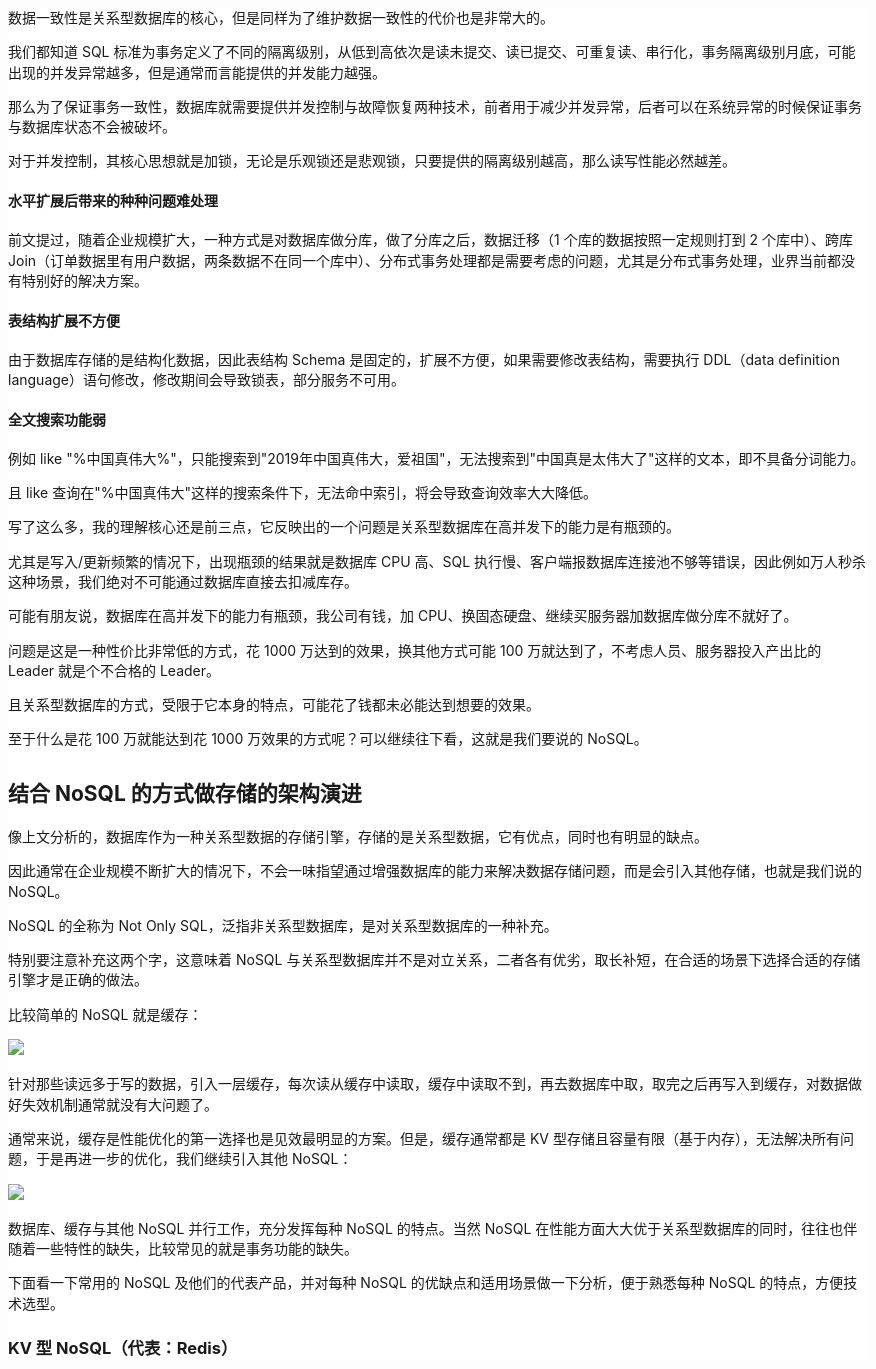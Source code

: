 数据一致性是关系型数据库的核心，但是同样为了维护数据一致性的代价也是非常大的。

我们都知道 SQL 标准为事务定义了不同的隔离级别，从低到高依次是读未提交、读已提交、可重复读、串行化，事务隔离级别月底，可能出现的并发异常越多，但是通常而言能提供的并发能力越强。

那么为了保证事务一致性，数据库就需要提供并发控制与故障恢复两种技术，前者用于减少并发异常，后者可以在系统异常的时候保证事务与数据库状态不会被破坏。

对于并发控制，其核心思想就是加锁，无论是乐观锁还是悲观锁，只要提供的隔离级别越高，那么读写性能必然越差。

#### 水平扩展后带来的种种问题难处理

前文提过，随着企业规模扩大，一种方式是对数据库做分库，做了分库之后，数据迁移（1 个库的数据按照一定规则打到 2 个库中）、跨库 Join（订单数据里有用户数据，两条数据不在同一个库中）、分布式事务处理都是需要考虑的问题，尤其是分布式事务处理，业界当前都没有特别好的解决方案。

#### 表结构扩展不方便

由于数据库存储的是结构化数据，因此表结构 Schema 是固定的，扩展不方便，如果需要修改表结构，需要执行 DDL（data definition language）语句修改，修改期间会导致锁表，部分服务不可用。

#### 全文搜索功能弱

例如 like "%中国真伟大%"，只能搜索到"2019年中国真伟大，爱祖国"，无法搜索到"中国真是太伟大了"这样的文本，即不具备分词能力。

且 like 查询在"%中国真伟大"这样的搜索条件下，无法命中索引，将会导致查询效率大大降低。

写了这么多，我的理解核心还是前三点，它反映出的一个问题是关系型数据库在高并发下的能力是有瓶颈的。

尤其是写入/更新频繁的情况下，出现瓶颈的结果就是数据库 CPU 高、SQL 执行慢、客户端报数据库连接池不够等错误，因此例如万人秒杀这种场景，我们绝对不可能通过数据库直接去扣减库存。

可能有朋友说，数据库在高并发下的能力有瓶颈，我公司有钱，加 CPU、换固态硬盘、继续买服务器加数据库做分库不就好了。

问题是这是一种性价比非常低的方式，花 1000 万达到的效果，换其他方式可能 100 万就达到了，不考虑人员、服务器投入产出比的 Leader 就是个不合格的 Leader。

且关系型数据库的方式，受限于它本身的特点，可能花了钱都未必能达到想要的效果。

至于什么是花 100 万就能达到花 1000 万效果的方式呢？可以继续往下看，这就是我们要说的 NoSQL。

## 结合 NoSQL 的方式做存储的架构演进

像上文分析的，数据库作为一种关系型数据的存储引擎，存储的是关系型数据，它有优点，同时也有明显的缺点。

因此通常在企业规模不断扩大的情况下，不会一味指望通过增强数据库的能力来解决数据存储问题，而是会引入其他存储，也就是我们说的 NoSQL。

NoSQL 的全称为 Not Only SQL，泛指非关系型数据库，是对关系型数据库的一种补充。

特别要注意补充这两个字，这意味着 NoSQL 与关系型数据库并不是对立关系，二者各有优劣，取长补短，在合适的场景下选择合适的存储引擎才是正确的做法。

比较简单的 NoSQL 就是缓存：

![](https://mmbiz.qpic.cn/mmbiz_png/MOwlO0INfQpNibpOoX6uuicShWxWJygAfD9OLrrgOHQ1ZicqsrvPibkBhPFErJ54nBUeBtxCQ5nymthgYRKFJfrwug/640)

针对那些读远多于写的数据，引入一层缓存，每次读从缓存中读取，缓存中读取不到，再去数据库中取，取完之后再写入到缓存，对数据做好失效机制通常就没有大问题了。

通常来说，缓存是性能优化的第一选择也是见效最明显的方案。但是，缓存通常都是 KV 型存储且容量有限（基于内存），无法解决所有问题，于是再进一步的优化，我们继续引入其他 NoSQL：

![](https://mmbiz.qpic.cn/mmbiz_png/MOwlO0INfQpNibpOoX6uuicShWxWJygAfDNEh5hicufDWCdNpYF2MNFwjIzTIOpNZQJllf3G1D6ue7yL7BgD1TbWA/640)

数据库、缓存与其他 NoSQL 并行工作，充分发挥每种 NoSQL 的特点。当然 NoSQL 在性能方面大大优于关系型数据库的同时，往往也伴随着一些特性的缺失，比较常见的就是事务功能的缺失。

下面看一下常用的 NoSQL 及他们的代表产品，并对每种 NoSQL 的优缺点和适用场景做一下分析，便于熟悉每种 NoSQL 的特点，方便技术选型。

### KV 型 NoSQL（代表：Redis）

